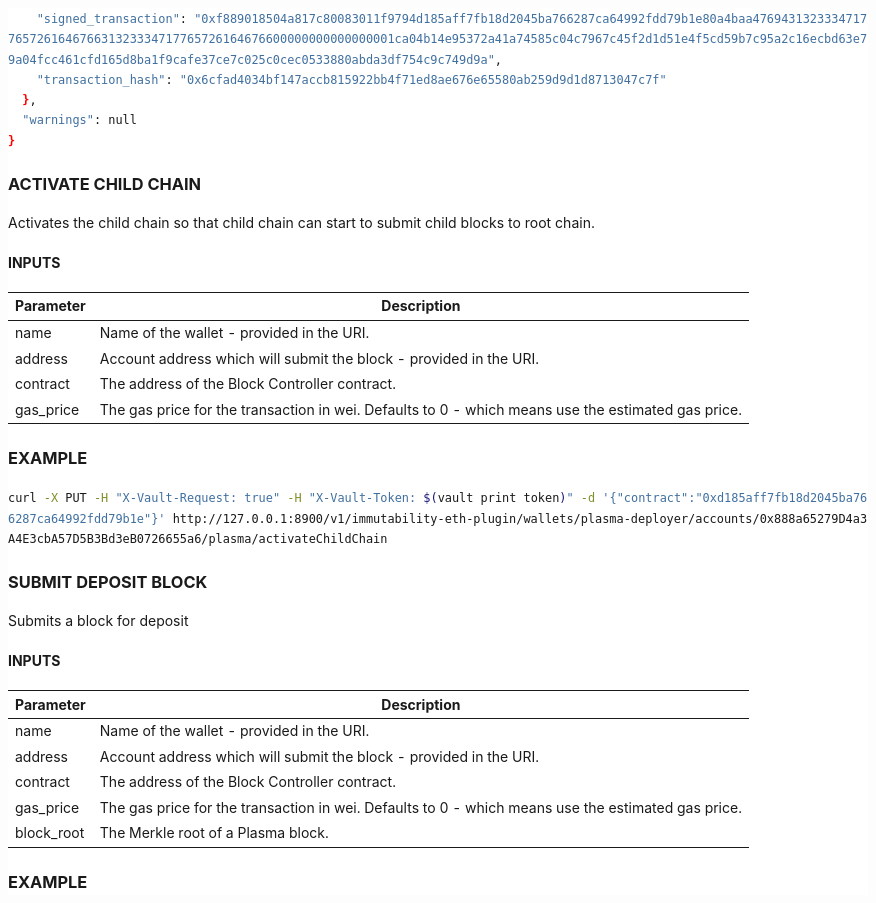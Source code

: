 ```sh
    "signed_transaction": "0xf889018504a817c80083011f9794d185aff7fb18d2045ba766287ca64992fdd79b1e80a4baa4769431323334717765726164676631323334717765726164676600000000000000001ca04b14e95372a41a74585c04c7967c45f2d1d51e4f5cd59b7c95a2c16ecbd63e79a04fcc461cfd165d8ba1f9cafe37ce7c025c0cec0533880abda3df754c9c749d9a",
    "transaction_hash": "0x6cfad4034bf147accb815922bb4f71ed8ae676e65580ab259d9d1d8713047c7f"
  },
  "warnings": null
}
```

### ACTIVATE CHILD CHAIN

Activates the child chain so that child chain can start to submit child blocks to root chain.

#### INPUTS

| Parameter | Description |
| --- | ----------- |
| name | Name of the wallet - provided in the URI. |
| address | Account address which will submit the block - provided in the URI. |
| contract | The address of the Block Controller contract. |
| gas_price | The gas price for the transaction in wei. Defaults to 0 - which means use the estimated gas price. |

### EXAMPLE

```sh
curl -X PUT -H "X-Vault-Request: true" -H "X-Vault-Token: $(vault print token)" -d '{"contract":"0xd185aff7fb18d2045ba766287ca64992fdd79b1e"}' http://127.0.0.1:8900/v1/immutability-eth-plugin/wallets/plasma-deployer/accounts/0x888a65279D4a3A4E3cbA57D5B3Bd3eB0726655a6/plasma/activateChildChain
```

### SUBMIT DEPOSIT BLOCK

Submits a block for deposit

#### INPUTS

| Parameter | Description |
| --- | ----------- |
| name | Name of the wallet - provided in the URI. |
| address | Account address which will submit the block - provided in the URI. |
| contract | The address of the Block Controller contract. |
| gas_price | The gas price for the transaction in wei. Defaults to 0 - which means use the estimated gas price. |
| block_root | The Merkle root of a Plasma block. |

### EXAMPLE
